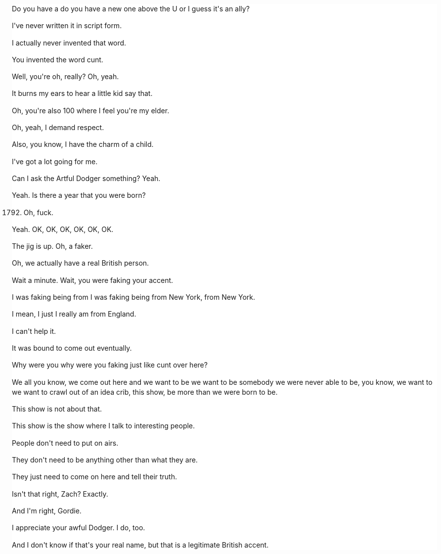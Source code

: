 Do you have a do you have a new one above the U or I guess it's an ally?

I've never written it in script form.

I actually never invented that word.

You invented the word cunt.

Well, you're oh, really? Oh, yeah.

It burns my ears to hear a little kid say that.

Oh, you're also 100 where I feel you're my elder.

Oh, yeah, I demand respect.

Also, you know, I have the charm of a child.

I've got a lot going for me.

Can I ask the Artful Dodger something? Yeah.

Yeah. Is there a year that you were born?

1792. Oh, fuck.

Yeah. OK, OK, OK, OK, OK, OK.

The jig is up. Oh, a faker.

Oh, we actually have a real British person.

Wait a minute. Wait, you were faking your accent.

I was faking being from I was faking being from New York, from New York.

I mean, I just I really am from England.

I can't help it.

It was bound to come out eventually.

Why were you why were you faking just like cunt over here?

We all you know, we come out here and we want to be we want to be somebody we were never able to be, you know, we want to we want to crawl out of an idea crib, this show, be more than we were born to be.

This show is not about that.

This show is the show where I talk to interesting people.

People don't need to put on airs.

They don't need to be anything other than what they are.

They just need to come on here and tell their truth.

Isn't that right, Zach? Exactly.

And I'm right, Gordie.

I appreciate your awful Dodger. I do, too.

And I don't know if that's your real name, but that is a legitimate British accent.
